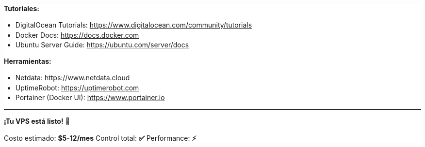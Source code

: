 **Tutoriales:**
- DigitalOcean Tutorials: https://www.digitalocean.com/community/tutorials
- Docker Docs: https://docs.docker.com
- Ubuntu Server Guide: https://ubuntu.com/server/docs

**Herramientas:**
- Netdata: https://www.netdata.cloud
- UptimeRobot: https://uptimerobot.com
- Portainer (Docker UI): https://www.portainer.io

---

**¡Tu VPS está listo!** 🎉

Costo estimado: **$5-12/mes**
Control total: **✅**
Performance: **⚡**
